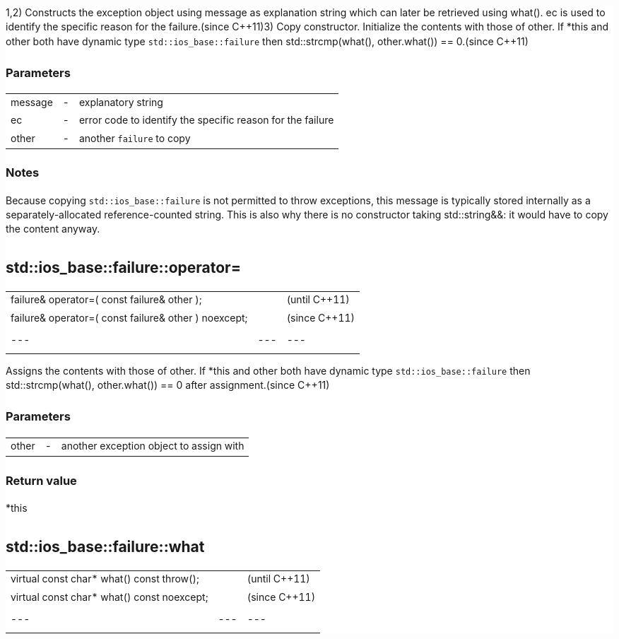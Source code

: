 1,2) Constructs the exception object using message as explanation string which can later be retrieved using what(). ec is used to identify the specific reason for the failure.(since C++11)3) Copy constructor. Initialize the contents with those of other. If \*this and other both have dynamic type `std::ios_base::failure` then std::strcmp(what(), other.what()) == 0.(since C++11)

### Parameters

|  |  |  |
| --- | --- | --- |
| message | - | explanatory string |
| ec | - | error code to identify the specific reason for the failure |
| other | - | another `failure` to copy |

### Notes

Because copying `std::ios_base::failure` is not permitted to throw exceptions, this message is typically stored internally as a separately-allocated reference-counted string. This is also why there is no constructor taking std::string&&: it would have to copy the content anyway.

## std::ios_base::failure::operator=

|  |  |  |
| --- | --- | --- |
| failure& operator=( const failure& other ); |  | (until C++11) |
| failure& operator=( const failure& other ) noexcept; |  | (since C++11) |
|  |  |  |
| --- | --- | --- |
|  |  |  |

Assigns the contents with those of other. If \*this and other both have dynamic type `std::ios_base::failure` then std::strcmp(what(), other.what()) == 0 after assignment.(since C++11)

### Parameters

|  |  |  |
| --- | --- | --- |
| other | - | another exception object to assign with |

### Return value

\*this

## std::ios_base::failure::what

|  |  |  |
| --- | --- | --- |
| virtual const char\* what() const throw(); |  | (until C++11) |
| virtual const char\* what() const noexcept; |  | (since C++11) |
|  |  |  |
| --- | --- | --- |
|  |  |  |

